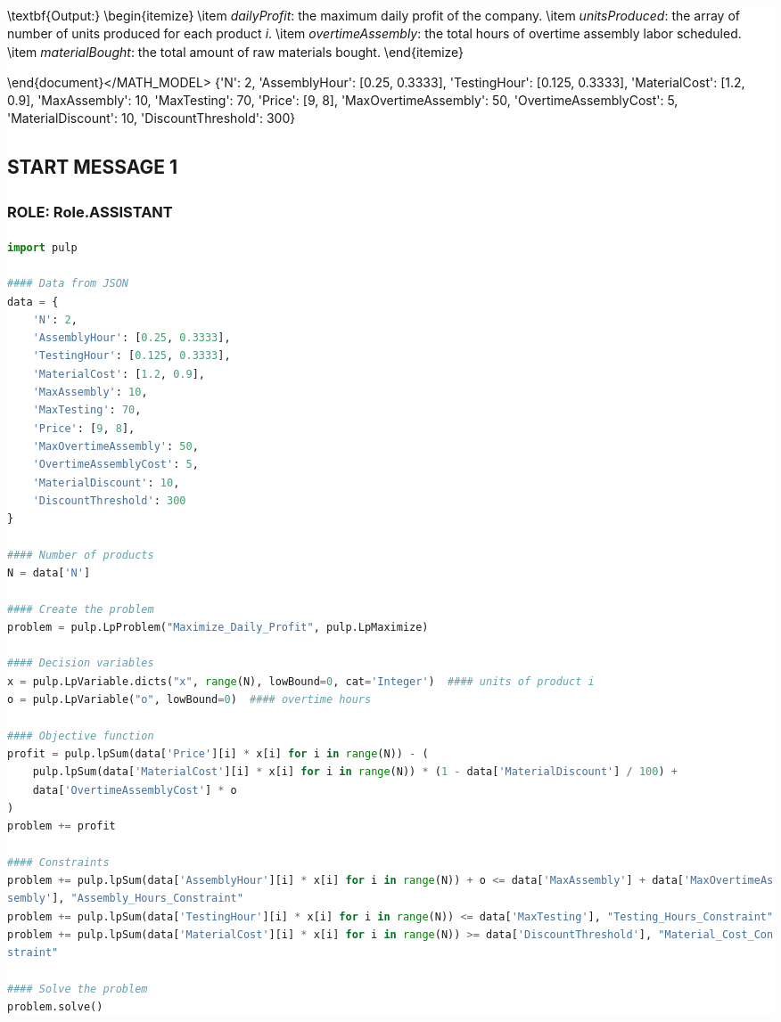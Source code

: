\textbf{Output:}
\begin{itemize}
    \item $dailyProfit$: the maximum daily profit of the company.
    \item $unitsProduced$: the array of number of units produced for each product $i$.
    \item $overtimeAssembly$: the total hours of overtime assembly labor scheduled.
    \item $materialBought$: the total amount of raw materials bought.
\end{itemize}

\end{document}</MATH_MODEL>
<DATA>
{'N': 2, 'AssemblyHour': [0.25, 0.3333], 'TestingHour': [0.125, 0.3333], 'MaterialCost': [1.2, 0.9], 'MaxAssembly': 10, 'MaxTesting': 70, 'Price': [9, 8], 'MaxOvertimeAssembly': 50, 'OvertimeAssemblyCost': 5, 'MaterialDiscount': 10, 'DiscountThreshold': 300}</DATA>


## START MESSAGE 1 
### ROLE: Role.ASSISTANT
```python
import pulp

#### Data from JSON
data = {
    'N': 2,
    'AssemblyHour': [0.25, 0.3333],
    'TestingHour': [0.125, 0.3333],
    'MaterialCost': [1.2, 0.9],
    'MaxAssembly': 10,
    'MaxTesting': 70,
    'Price': [9, 8],
    'MaxOvertimeAssembly': 50,
    'OvertimeAssemblyCost': 5,
    'MaterialDiscount': 10,
    'DiscountThreshold': 300
}

#### Number of products
N = data['N']

#### Create the problem
problem = pulp.LpProblem("Maximize_Daily_Profit", pulp.LpMaximize)

#### Decision variables
x = pulp.LpVariable.dicts("x", range(N), lowBound=0, cat='Integer')  #### units of product i
o = pulp.LpVariable("o", lowBound=0)  #### overtime hours

#### Objective function
profit = pulp.lpSum(data['Price'][i] * x[i] for i in range(N)) - (
    pulp.lpSum(data['MaterialCost'][i] * x[i] for i in range(N)) * (1 - data['MaterialDiscount'] / 100) +
    data['OvertimeAssemblyCost'] * o
)
problem += profit

#### Constraints
problem += pulp.lpSum(data['AssemblyHour'][i] * x[i] for i in range(N)) + o <= data['MaxAssembly'] + data['MaxOvertimeAssembly'], "Assembly_Hours_Constraint"
problem += pulp.lpSum(data['TestingHour'][i] * x[i] for i in range(N)) <= data['MaxTesting'], "Testing_Hours_Constraint"
problem += pulp.lpSum(data['MaterialCost'][i] * x[i] for i in range(N)) >= data['DiscountThreshold'], "Material_Cost_Constraint"

#### Solve the problem
problem.solve()
```